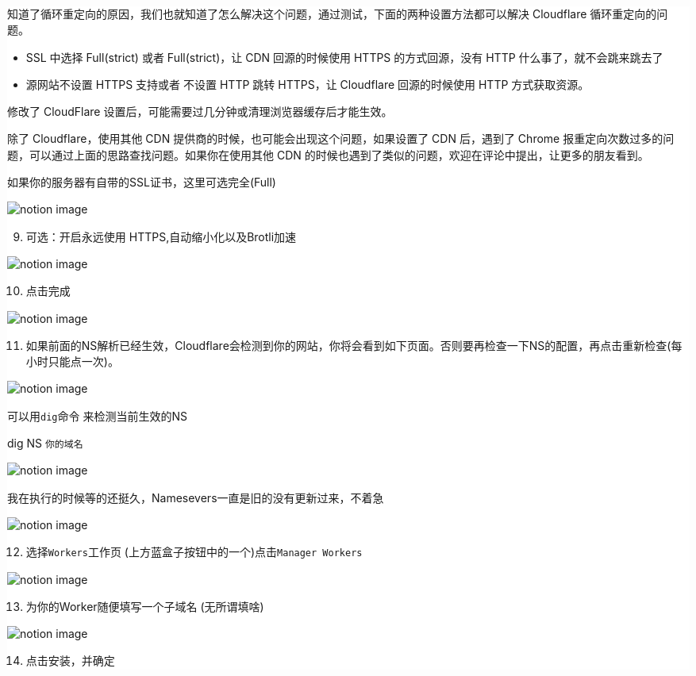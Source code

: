 知道了循环重定向的原因，我们也就知道了怎么解决这个问题，通过测试，下面的两种设置方法都可以解决 Cloudflare 循环重定向的问题。

-   SSL 中选择 Full(strict) 或者 Full(strict)，让 CDN 回源的时候使用 HTTPS 的方式回源，没有 HTTP 什么事了，就不会跳来跳去了

-   源网站不设置 HTTPS 支持或者 不设置 HTTP 跳转 HTTPS，让 Cloudflare 回源的时候使用 HTTP 方式获取资源。

修改了 CloudFlare 设置后，可能需要过几分钟或清理浏览器缓存后才能生效。

除了 Cloudflare，使用其他 CDN 提供商的时候，也可能会出现这个问题，如果设置了 CDN 后，遇到了 Chrome 报重定向次数过多的问题，可以通过上面的思路查找问题。如果你在使用其他 CDN 的时候也遇到了类似的问题，欢迎在评论中提出，让更多的朋友看到。

如果你的服务器有自带的SSL证书，这里可选完全(Full)

![notion image](https://www.notion.so/image/https%3A%2F%2Fs3.us-west-2.amazonaws.com%2Fsecure.notion-static.com%2F9d3fb7b9-654f-484d-9a55-87a244fcb1cf%2FUntitled.png%3FX-Amz-Algorithm%3DAWS4-HMAC-SHA256%26X-Amz-Content-Sha256%3DUNSIGNED-PAYLOAD%26X-Amz-Credential%3DAKIAT73L2G45EIPT3X45%252F20220629%252Fus-west-2%252Fs3%252Faws4_request%26X-Amz-Date%3D20220629T112300Z%26X-Amz-Expires%3D86400%26X-Amz-Signature%3D03ad6ae3df313bf6ef16f69faecc92c82fc1b795a108549ce265d2386537071e%26X-Amz-SignedHeaders%3Dhost%26x-id%3DGetObject?table=block&id=85de5aea-9bc3-44ef-b507-c44dc32972d8&cache=v2)

9.  可选：开启永远使用 HTTPS,自动缩小化以及Brotli加速

![notion image](https://www.notion.so/image/https%3A%2F%2Fs3.us-west-2.amazonaws.com%2Fsecure.notion-static.com%2F4ea044ae-69cb-4e20-9870-792ad3e35c6c%2FUntitled.png%3FX-Amz-Algorithm%3DAWS4-HMAC-SHA256%26X-Amz-Content-Sha256%3DUNSIGNED-PAYLOAD%26X-Amz-Credential%3DAKIAT73L2G45EIPT3X45%252F20220629%252Fus-west-2%252Fs3%252Faws4_request%26X-Amz-Date%3D20220629T112300Z%26X-Amz-Expires%3D86400%26X-Amz-Signature%3Df0af99cfdf621c01c1476ff91fcce76eb046e80450d7d05562ba1c2b74373080%26X-Amz-SignedHeaders%3Dhost%26x-id%3DGetObject?table=block&id=2314e9a1-935a-4e3a-8848-e2403431938b&cache=v2)

10.  点击完成

![notion image](https://www.notion.so/image/https%3A%2F%2Fs3.us-west-2.amazonaws.com%2Fsecure.notion-static.com%2F6f76a854-7098-4ce6-a332-e694b39ab2f2%2FUntitled.png%3FX-Amz-Algorithm%3DAWS4-HMAC-SHA256%26X-Amz-Content-Sha256%3DUNSIGNED-PAYLOAD%26X-Amz-Credential%3DAKIAT73L2G45EIPT3X45%252F20220629%252Fus-west-2%252Fs3%252Faws4_request%26X-Amz-Date%3D20220629T112300Z%26X-Amz-Expires%3D86400%26X-Amz-Signature%3Dc1e3b894c62079f0a05792c72361d9cb6fa9fb37d60d5492087c00f2ba210df8%26X-Amz-SignedHeaders%3Dhost%26x-id%3DGetObject?table=block&id=5de50654-28d7-4a11-878b-b5eb8f47b28b&cache=v2)

11.  如果前面的NS解析已经生效，Cloudflare会检测到你的网站，你将会看到如下页面。否则要再检查一下NS的配置，再点击重新检查(每小时只能点一次)。

![notion image](https://www.notion.so/image/https%3A%2F%2Fs3.us-west-2.amazonaws.com%2Fsecure.notion-static.com%2F0c85e5ba-3dc3-4871-bee5-c100a58cc3ab%2FUntitled.png%3FX-Amz-Algorithm%3DAWS4-HMAC-SHA256%26X-Amz-Content-Sha256%3DUNSIGNED-PAYLOAD%26X-Amz-Credential%3DAKIAT73L2G45EIPT3X45%252F20220629%252Fus-west-2%252Fs3%252Faws4_request%26X-Amz-Date%3D20220629T112300Z%26X-Amz-Expires%3D86400%26X-Amz-Signature%3D556cb7e768fcc9e8b3f7c5d0e5b4e939cadd7fa534e6d9a44c90e6e22568c9b7%26X-Amz-SignedHeaders%3Dhost%26x-id%3DGetObject?table=block&id=9466896d-1510-485f-bbd9-1b4b6f21bd40&cache=v2)

可以用`dig`命令 来检测当前生效的NS

dig NS `你的域名`

![notion image](https://www.notion.so/image/https%3A%2F%2Fs3.us-west-2.amazonaws.com%2Fsecure.notion-static.com%2F5ec9b425-ce4b-42ea-9585-e04eeef8309a%2FUntitled.png%3FX-Amz-Algorithm%3DAWS4-HMAC-SHA256%26X-Amz-Content-Sha256%3DUNSIGNED-PAYLOAD%26X-Amz-Credential%3DAKIAT73L2G45EIPT3X45%252F20220629%252Fus-west-2%252Fs3%252Faws4_request%26X-Amz-Date%3D20220629T112300Z%26X-Amz-Expires%3D86400%26X-Amz-Signature%3Db4c7a7b780311619848082d968d8adad591e8d3300ee60cec4ac8e508be43b5f%26X-Amz-SignedHeaders%3Dhost%26x-id%3DGetObject?table=block&id=e65dbde9-5767-4e7f-ba60-fcff99b9bb9e&cache=v2)

我在执行的时候等的还挺久，Namesevers一直是旧的没有更新过来，不着急

![notion image](https://www.notion.so/image/https%3A%2F%2Fs3.us-west-2.amazonaws.com%2Fsecure.notion-static.com%2F518c81df-92b9-462e-956d-721a73dabb8a%2FUntitled.png%3FX-Amz-Algorithm%3DAWS4-HMAC-SHA256%26X-Amz-Content-Sha256%3DUNSIGNED-PAYLOAD%26X-Amz-Credential%3DAKIAT73L2G45EIPT3X45%252F20220629%252Fus-west-2%252Fs3%252Faws4_request%26X-Amz-Date%3D20220629T112300Z%26X-Amz-Expires%3D86400%26X-Amz-Signature%3D423478e2b745e1788a6e959c3f254a0d4c92ed551bf6551b6b7bdd12154b6671%26X-Amz-SignedHeaders%3Dhost%26x-id%3DGetObject?table=block&id=241ec440-23fd-49c9-97cf-a26e054799ec&cache=v2)

12.  选择`Workers`工作页 (上方蓝盒子按钮中的一个)点击`Manager Workers`

![notion image](https://www.notion.so/image/https%3A%2F%2Fs3.us-west-2.amazonaws.com%2Fsecure.notion-static.com%2F065a77fe-072f-4932-9828-070e77fb1bb4%2FUntitled.png%3FX-Amz-Algorithm%3DAWS4-HMAC-SHA256%26X-Amz-Content-Sha256%3DUNSIGNED-PAYLOAD%26X-Amz-Credential%3DAKIAT73L2G45EIPT3X45%252F20220629%252Fus-west-2%252Fs3%252Faws4_request%26X-Amz-Date%3D20220629T112300Z%26X-Amz-Expires%3D86400%26X-Amz-Signature%3Db35a4d1aeff63cb0940dba237e9440f503b1156059a7e745559e829534c7948c%26X-Amz-SignedHeaders%3Dhost%26x-id%3DGetObject?table=block&id=64073e35-bd60-4a73-b2b2-a666cd29fdfc&cache=v2)

13.  为你的Worker随便填写一个子域名 (无所谓填啥)

![notion image](https://www.notion.so/image/https%3A%2F%2Fs3.us-west-2.amazonaws.com%2Fsecure.notion-static.com%2Fe3bcafea-22dd-4e01-9b86-542674bdbe5e%2FUntitled.png%3FX-Amz-Algorithm%3DAWS4-HMAC-SHA256%26X-Amz-Content-Sha256%3DUNSIGNED-PAYLOAD%26X-Amz-Credential%3DAKIAT73L2G45EIPT3X45%252F20220629%252Fus-west-2%252Fs3%252Faws4_request%26X-Amz-Date%3D20220629T112300Z%26X-Amz-Expires%3D86400%26X-Amz-Signature%3D84ab6c0dadd7df32a388ec4ebbd1c44366f0b1a47390332249e6d7f000199bf1%26X-Amz-SignedHeaders%3Dhost%26x-id%3DGetObject?table=block&id=2deef809-712e-4124-a540-502328dc9828&cache=v2)

14.  点击安装，并确定

